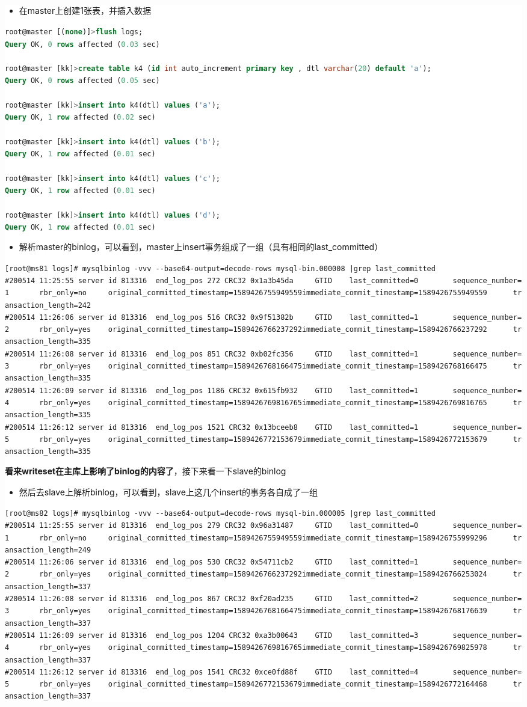 - 在master上创建1张表，并插入数据
``` sql
root@master [(none)]>flush logs;
Query OK, 0 rows affected (0.03 sec)

root@master [kk]>create table k4 (id int auto_increment primary key , dtl varchar(20) default 'a');
Query OK, 0 rows affected (0.05 sec)

root@master [kk]>insert into k4(dtl) values ('a');
Query OK, 1 row affected (0.02 sec)

root@master [kk]>insert into k4(dtl) values ('b');
Query OK, 1 row affected (0.01 sec)

root@master [kk]>insert into k4(dtl) values ('c');
Query OK, 1 row affected (0.01 sec)

root@master [kk]>insert into k4(dtl) values ('d');
Query OK, 1 row affected (0.01 sec)

```

- 解析master的binlog，可以看到，master上insert事务组成了一组（具有相同的last_committed）
``` shell
[root@ms81 logs]# mysqlbinlog -vvv --base64-output=decode-rows mysql-bin.000008 |grep last_committed
#200514 11:25:55 server id 813316  end_log_pos 272 CRC32 0x1a3b45da     GTID    last_committed=0        sequence_number=1       rbr_only=no     original_committed_timestamp=1589426755949559immediate_commit_timestamp=1589426755949559      transaction_length=242
#200514 11:26:06 server id 813316  end_log_pos 516 CRC32 0x9f51382b     GTID    last_committed=1        sequence_number=2       rbr_only=yes    original_committed_timestamp=1589426766237292immediate_commit_timestamp=1589426766237292      transaction_length=335
#200514 11:26:08 server id 813316  end_log_pos 851 CRC32 0xb02fc356     GTID    last_committed=1        sequence_number=3       rbr_only=yes    original_committed_timestamp=1589426768166475immediate_commit_timestamp=1589426768166475      transaction_length=335
#200514 11:26:09 server id 813316  end_log_pos 1186 CRC32 0x615fb932    GTID    last_committed=1        sequence_number=4       rbr_only=yes    original_committed_timestamp=1589426769816765immediate_commit_timestamp=1589426769816765      transaction_length=335
#200514 11:26:12 server id 813316  end_log_pos 1521 CRC32 0x13bceeb8    GTID    last_committed=1        sequence_number=5       rbr_only=yes    original_committed_timestamp=1589426772153679immediate_commit_timestamp=1589426772153679      transaction_length=335
```

**看来writeset在主库上影响了binlog的内容了**，接下来看一下slave的binlog

- 然后去slave上解析binlog，可以看到，slave上这几个insert的事务各自成了一组
``` shell
[root@ms82 logs]# mysqlbinlog -vvv --base64-output=decode-rows mysql-bin.000005 |grep last_committed
#200514 11:25:55 server id 813316  end_log_pos 279 CRC32 0x96a31487     GTID    last_committed=0        sequence_number=1       rbr_only=no     original_committed_timestamp=1589426755949559immediate_commit_timestamp=1589426755999296      transaction_length=249
#200514 11:26:06 server id 813316  end_log_pos 530 CRC32 0x54711cb2     GTID    last_committed=1        sequence_number=2       rbr_only=yes    original_committed_timestamp=1589426766237292immediate_commit_timestamp=1589426766253024      transaction_length=337
#200514 11:26:08 server id 813316  end_log_pos 867 CRC32 0xf20ad235     GTID    last_committed=2        sequence_number=3       rbr_only=yes    original_committed_timestamp=1589426768166475immediate_commit_timestamp=1589426768176639      transaction_length=337
#200514 11:26:09 server id 813316  end_log_pos 1204 CRC32 0xa3b00643    GTID    last_committed=3        sequence_number=4       rbr_only=yes    original_committed_timestamp=1589426769816765immediate_commit_timestamp=1589426769825978      transaction_length=337
#200514 11:26:12 server id 813316  end_log_pos 1541 CRC32 0xce0fd88f    GTID    last_committed=4        sequence_number=5       rbr_only=yes    original_committed_timestamp=1589426772153679immediate_commit_timestamp=1589426772164468      transaction_length=337
```
